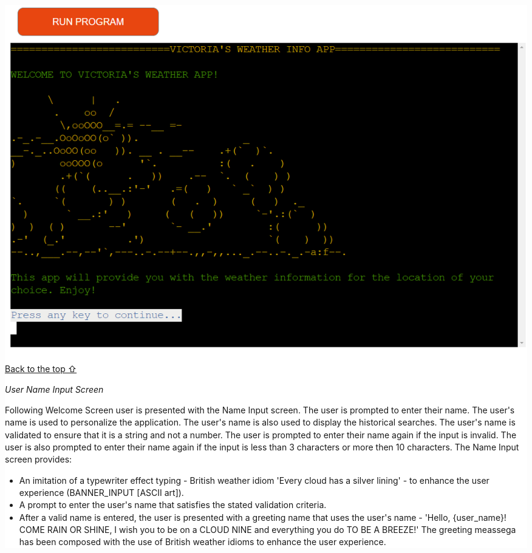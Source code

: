   ![Welcome Screen](./assets/readme_files/different_info_screens/welcome_screen.png)

[Back to the top ⇧](#table-of-contents)

_User Name Input Screen_

Following Welcome Screen user is presented with the Name Input screen. The user is prompted to enter their name. The user's name is used to personalize the application. The user's name is also used to display the historical searches. The user's name is validated to ensure that it is a string and not a number. The user is prompted to enter their name again if the input is invalid. The user is also prompted to enter their name again if the input is less than 3 characters or more then 10 characters. The Name Input screen provides:

- An imitation of a typewriter effect typing - British weather idiom 'Every cloud has a silver lining' - to enhance the user experience (BANNER_INPUT [ASCII art]).
- A prompt to enter the user's name that satisfies the stated validation criteria.
- After a valid name is entered, the user is presented with a greeting name that uses the user's name - 'Hello, {user_name}! COME RAIN OR SHINE,
  I wish you to be on a CLOUD NINE and everything you do TO BE A BREEZE!' The greeting meassega has been composed with the use of British weather idioms to enhance the user experience.
